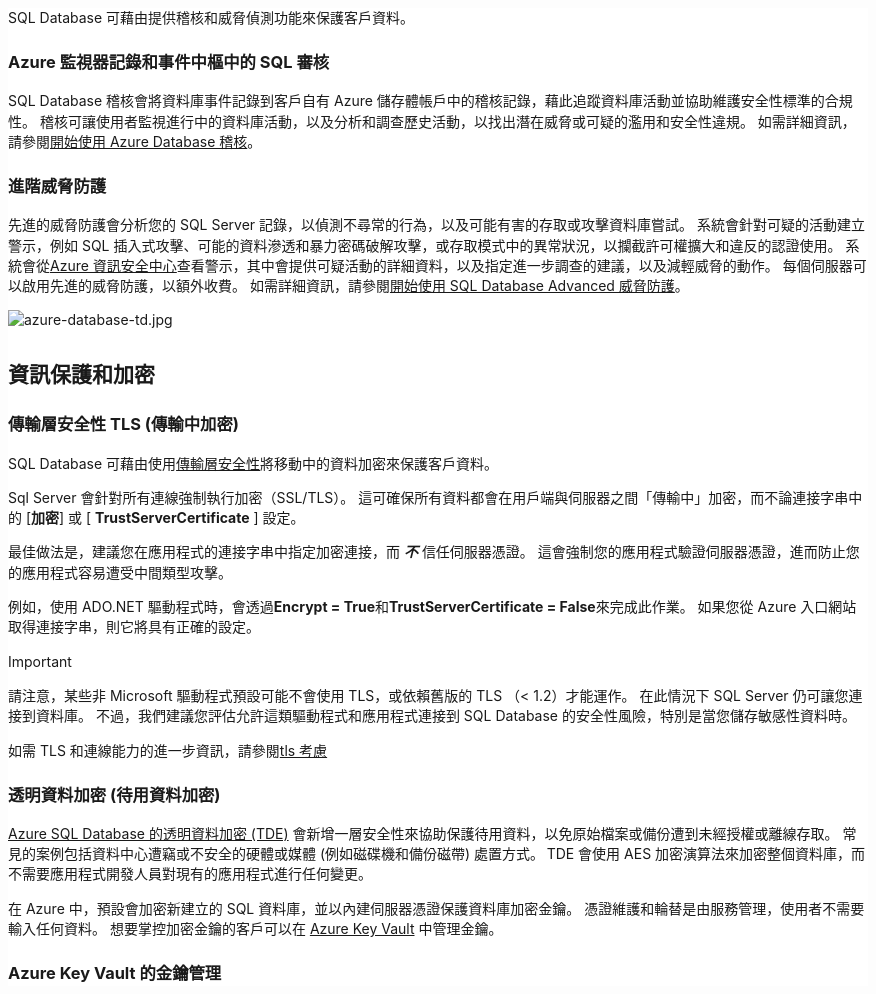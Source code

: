 SQL Database 可藉由提供稽核和威脅偵測功能來保護客戶資料。

### <a name="sql-auditing-in-azure-monitor-logs-and-event-hubs"></a>Azure 監視器記錄和事件中樞中的 SQL 審核

SQL Database 稽核會將資料庫事件記錄到客戶自有 Azure 儲存體帳戶中的稽核記錄，藉此追蹤資料庫活動並協助維護安全性標準的合規性。 稽核可讓使用者監視進行中的資料庫活動，以及分析和調查歷史活動，以找出潛在威脅或可疑的濫用和安全性違規。 如需詳細資訊，請參閱[開始使用 Azure Database 稽核](sql-database-auditing.md)。  

### <a name="advanced-threat-protection"></a>進階威脅防護

先進的威脅防護會分析您的 SQL Server 記錄，以偵測不尋常的行為，以及可能有害的存取或攻擊資料庫嘗試。 系統會針對可疑的活動建立警示，例如 SQL 插入式攻擊、可能的資料滲透和暴力密碼破解攻擊，或存取模式中的異常狀況，以攔截許可權擴大和違反的認證使用。 系統會從[Azure 資訊安全中心](https://azure.microsoft.com/services/security-center/)查看警示，其中會提供可疑活動的詳細資料，以及指定進一步調查的建議，以及減輕威脅的動作。 每個伺服器可以啟用先進的威脅防護，以額外收費。 如需詳細資訊，請參閱[開始使用 SQL Database Advanced 威脅防護](sql-database-threat-detection.md)。

![azure-database-td.jpg](media/sql-database-security-overview/azure-database-td.jpg)

## <a name="information-protection-and-encryption"></a>資訊保護和加密

### <a name="transport-layer-security-tls-encryption-in-transit"></a>傳輸層安全性 TLS (傳輸中加密)

SQL Database 可藉由使用[傳輸層安全性](https://support.microsoft.com/help/3135244/tls-1-2-support-for-microsoft-sql-server)將移動中的資料加密來保護客戶資料。

Sql Server 會針對所有連線強制執行加密（SSL/TLS）。 這可確保所有資料都會在用戶端與伺服器之間「傳輸中」加密，而不論連接字串中的 [**加密**] 或 [ **TrustServerCertificate** ] 設定。

最佳做法是，建議您在應用程式的連接字串中指定加密連接，而 _**不**_ 信任伺服器憑證。 這會強制您的應用程式驗證伺服器憑證，進而防止您的應用程式容易遭受中間類型攻擊。

例如，使用 ADO.NET 驅動程式時，會透過**Encrypt = True**和**TrustServerCertificate = False**來完成此作業。 如果您從 Azure 入口網站取得連接字串，則它將具有正確的設定。

> [!IMPORTANT]
> 請注意，某些非 Microsoft 驅動程式預設可能不會使用 TLS，或依賴舊版的 TLS （< 1.2）才能運作。 在此情況下 SQL Server 仍可讓您連接到資料庫。 不過，我們建議您評估允許這類驅動程式和應用程式連接到 SQL Database 的安全性風險，特別是當您儲存敏感性資料時。 
>
> 如需 TLS 和連線能力的進一步資訊，請參閱[tls 考慮](sql-database-connect-query.md#tls-considerations-for-sql-database-connectivity)

### <a name="transparent-data-encryption-encryption-at-rest"></a>透明資料加密 (待用資料加密)

[Azure SQL Database 的透明資料加密 (TDE)](transparent-data-encryption-azure-sql.md) 會新增一層安全性來協助保護待用資料，以免原始檔案或備份遭到未經授權或離線存取。 常見的案例包括資料中心遭竊或不安全的硬體或媒體 (例如磁碟機和備份磁帶) 處置方式。 TDE 會使用 AES 加密演算法來加密整個資料庫，而不需要應用程式開發人員對現有的應用程式進行任何變更。

在 Azure 中，預設會加密新建立的 SQL 資料庫，並以內建伺服器憑證保護資料庫加密金鑰。  憑證維護和輪替是由服務管理，使用者不需要輸入任何資料。 想要掌控加密金鑰的客戶可以在 [Azure Key Vault](../key-vault/key-vault-secure-your-key-vault.md) 中管理金鑰。

### <a name="key-management-with-azure-key-vault"></a>Azure Key Vault 的金鑰管理
